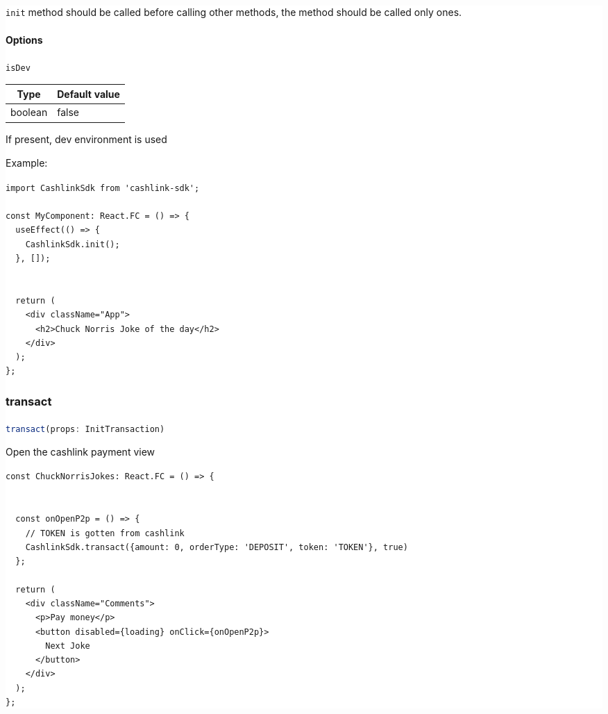 `init` method should be called before calling other methods, the method should be called only ones.

#### Options

`isDev`

| Type | Default value |
| --- | --- |
| boolean | false |

If present, dev environment is used

Example:

```tsx
import CashlinkSdk from 'cashlink-sdk';

const MyComponent: React.FC = () => {
  useEffect(() => {
    CashlinkSdk.init();
  }, []);


  return (
    <div className="App">
      <h2>Chuck Norris Joke of the day</h2>
    </div>
  );
};
```

### transact

```js
transact(props: InitTransaction)
```

Open the cashlink payment view

```tsx
const ChuckNorrisJokes: React.FC = () => {


  const onOpenP2p = () => {
    // TOKEN is gotten from cashlink 
    CashlinkSdk.transact({amount: 0, orderType: 'DEPOSIT', token: 'TOKEN'}, true)
  };

  return (
    <div className="Comments">
      <p>Pay money</p>
      <button disabled={loading} onClick={onOpenP2p}>
        Next Joke
      </button>
    </div>
  );
};
```
